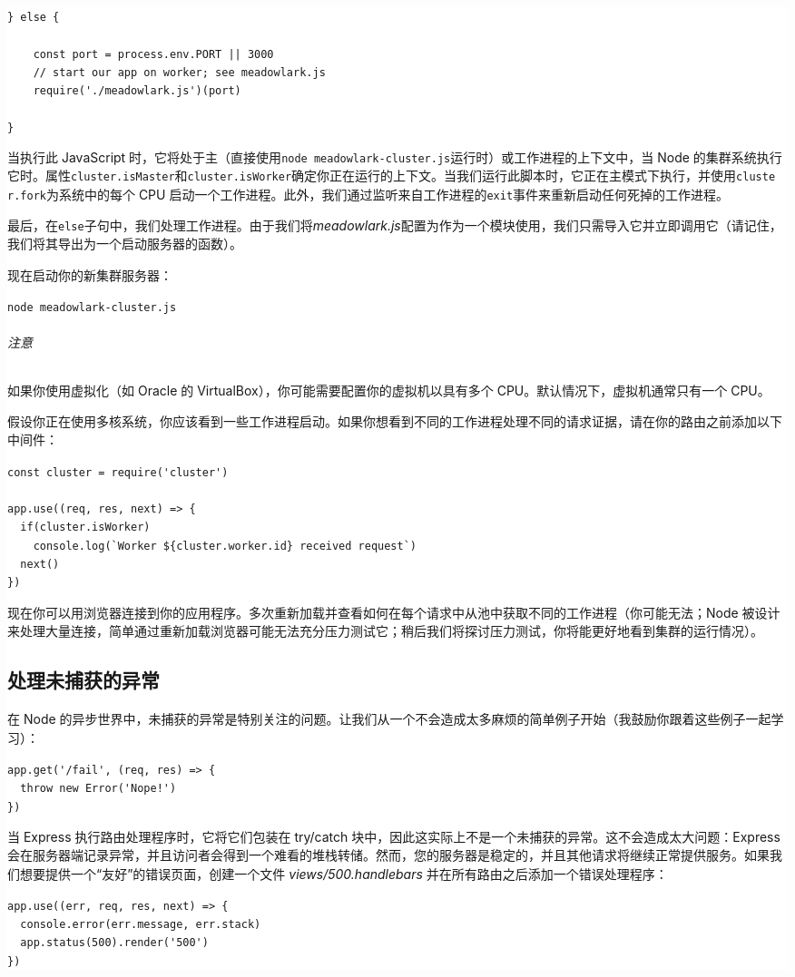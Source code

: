 ```
} else {

    const port = process.env.PORT || 3000
    // start our app on worker; see meadowlark.js
    require('./meadowlark.js')(port)

}
```

当执行此 JavaScript 时，它将处于主（直接使用`node meadowlark-cluster.js`运行时）或工作进程的上下文中，当 Node 的集群系统执行它时。属性`cluster.isMaster`和`cluster.isWorker`确定你正在运行的上下文。当我们运行此脚本时，它正在主模式下执行，并使用`cluster.fork`为系统中的每个 CPU 启动一个工作进程。此外，我们通过监听来自工作进程的`exit`事件来重新启动任何死掉的工作进程。

最后，在`else`子句中，我们处理工作进程。由于我们将*meadowlark.js*配置为作为一个模块使用，我们只需导入它并立即调用它（请记住，我们将其导出为一个启动服务器的函数）。

现在启动你的新集群服务器：

```
node meadowlark-cluster.js
```

###### 注意

如果你使用虚拟化（如 Oracle 的 VirtualBox），你可能需要配置你的虚拟机以具有多个 CPU。默认情况下，虚拟机通常只有一个 CPU。

假设你正在使用多核系统，你应该看到一些工作进程启动。如果你想看到不同的工作进程处理不同的请求证据，请在你的路由之前添加以下中间件：

```
const cluster = require('cluster')

app.use((req, res, next) => {
  if(cluster.isWorker)
    console.log(`Worker ${cluster.worker.id} received request`)
  next()
})
```

现在你可以用浏览器连接到你的应用程序。多次重新加载并查看如何在每个请求中从池中获取不同的工作进程（你可能无法；Node 被设计来处理大量连接，简单通过重新加载浏览器可能无法充分压力测试它；稍后我们将探讨压力测试，你将能更好地看到集群的运行情况）。

## 处理未捕获的异常

在 Node 的异步世界中，未捕获的异常是特别关注的问题。让我们从一个不会造成太多麻烦的简单例子开始（我鼓励你跟着这些例子一起学习）：

```
app.get('/fail', (req, res) => {
  throw new Error('Nope!')
})
```

当 Express 执行路由处理程序时，它将它们包装在 try/catch 块中，因此这实际上不是一个未捕获的异常。这不会造成太大问题：Express 会在服务器端记录异常，并且访问者会得到一个难看的堆栈转储。然而，您的服务器是稳定的，并且其他请求将继续正常提供服务。如果我们想要提供一个“友好”的错误页面，创建一个文件 *views/500.handlebars* 并在所有路由之后添加一个错误处理程序：

```
app.use((err, req, res, next) => {
  console.error(err.message, err.stack)
  app.status(500).render('500')
})
```
